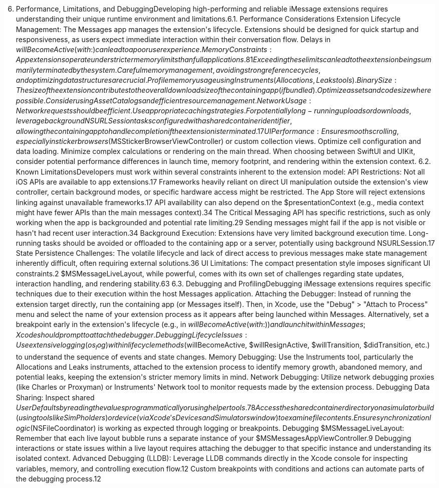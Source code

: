 6. Performance, Limitations, and DebuggingDeveloping high-performing and reliable iMessage extensions requires understanding their unique runtime environment and limitations.6.1. Performance Considerations
Extension Lifecycle Management: The Messages app manages the extension's lifecycle. Extensions should be designed for quick startup and responsiveness, as users expect immediate interaction within their conversation flow. Delays in $willBecomeActive(with:) can lead to a poor user experience.
Memory Constraints: App extensions operate under stricter memory limits than full applications.81 Exceeding these limits can lead to the extension being summarily terminated by the system. Careful memory management, avoiding strong reference cycles, and optimizing data structures are crucial. Profile memory usage using Instruments (Allocations, Leaks tools).
Binary Size: The size of the extension contributes to the overall download size of the containing app (if bundled). Optimize assets and code size where possible. Consider using Asset Catalogs and efficient resource management.
Network Usage: Network requests should be efficient. Use appropriate caching strategies. For potentially long-running uploads or downloads, leverage background NSURLSession tasks configured with a shared container identifier, allowing the containing app to handle completion if the extension is terminated.17
UI Performance: Ensure smooth scrolling, especially in sticker browsers ($MSStickerBrowserViewController) or custom collection views. Optimize cell configuration and data loading. Minimize complex calculations or rendering on the main thread. When choosing between SwiftUI and UIKit, consider potential performance differences in launch time, memory footprint, and rendering within the extension context.
6.2. Known LimitationsDevelopers must work within several constraints inherent to the extension model:
API Restrictions: Not all iOS APIs are available to app extensions.17 Frameworks heavily reliant on direct UI manipulation outside the extension's view controller, certain background modes, or specific hardware access might be restricted. The App Store will reject extensions linking against unavailable frameworks.17 API availability can also depend on the $presentationContext (e.g., media context might have fewer APIs than the main messages context).34 The Critical Messaging API has specific restrictions, such as only working when the app is backgrounded and potential rate limiting.29 Sending messages might fail if the app is not visible or hasn't had recent user interaction.34
Background Execution: Extensions have very limited background execution time. Long-running tasks should be avoided or offloaded to the containing app or a server, potentially using background NSURLSession.17
State Persistence Challenges: The volatile lifecycle and lack of direct access to previous messages make state management inherently difficult, often requiring external solutions.36
UI Limitations: The compact presentation style imposes significant UI constraints.2 $MSMessageLiveLayout, while powerful, comes with its own set of challenges regarding state updates, interaction handling, and rendering stability.63
6.3. Debugging and ProfilingDebugging iMessage extensions requires specific techniques due to their execution within the host Messages application.
Attaching the Debugger: Instead of running the extension target directly, run the containing app (or Messages itself). Then, in Xcode, use the "Debug" > "Attach to Process" menu and select the name of your extension process as it appears after being launched within Messages. Alternatively, set a breakpoint early in the extension's lifecycle (e.g., in $willBecomeActive(with:)) and launch it within Messages; Xcode should prompt to attach the debugger.
Debugging Lifecycle Issues: Use extensive logging (os_log) within lifecycle methods ($willBecomeActive, $willResignActive, $willTransition, $didTransition, etc.) to understand the sequence of events and state changes.
Memory Debugging: Use the Instruments tool, particularly the Allocations and Leaks instruments, attached to the extension process to identify memory growth, abandoned memory, and potential leaks, keeping the extension's stricter memory limits in mind.
Network Debugging: Utilize network debugging proxies (like Charles or Proxyman) or Instruments' Network tool to monitor requests made by the extension process.
Debugging Data Sharing: Inspect shared $UserDefaults by reading the values programmatically or using helper tools.78 Access the shared container directory on a simulator build (using tools like SimPholders) or device (via Xcode's Devices and Simulators window) to examine file contents. Ensure synchronization logic ($NSFileCoordinator) is working as expected through logging or breakpoints.
Debugging $MSMessageLiveLayout: Remember that each live layout bubble runs a separate instance of your $MSMessagesAppViewController.9 Debugging interactions or state issues within a live layout requires attaching the debugger to that specific instance and understanding its isolated context.
Advanced Debugging (LLDB): Leverage LLDB commands directly in the Xcode console for inspecting variables, memory, and controlling execution flow.12 Custom breakpoints with conditions and actions can automate parts of the debugging process.12